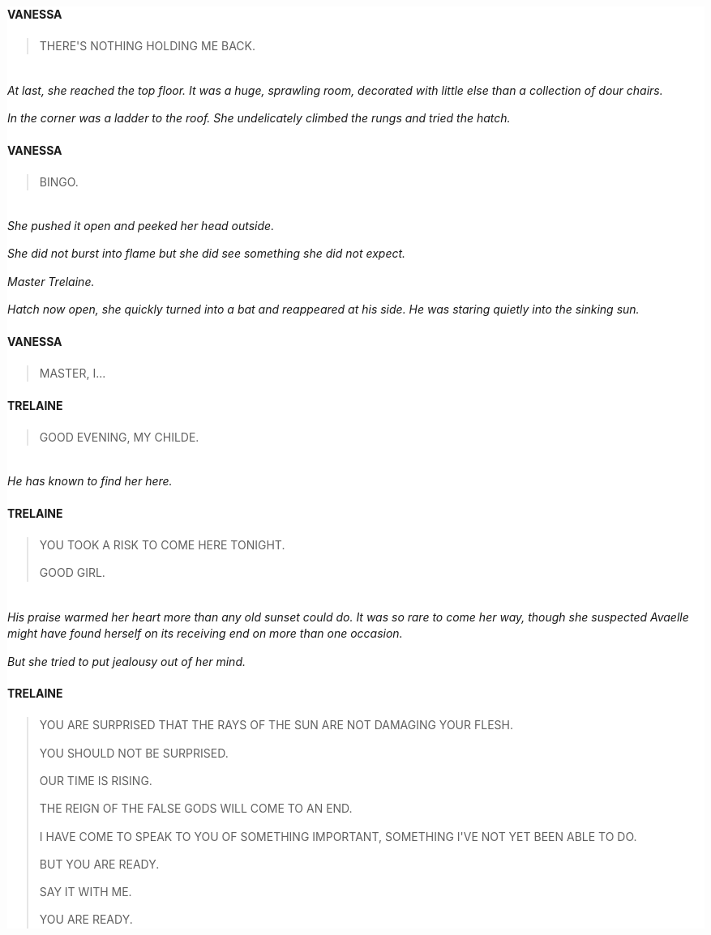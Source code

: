#### VANESSA 

> THERE'S NOTHING HOLDING ME BACK.

<br><i>At last, she reached the top floor. It was a huge, sprawling room, decorated with little else than a collection of dour chairs.</i>

<i>In the corner was a ladder to the roof. She undelicately climbed the rungs and tried the hatch.</i>

#### VANESSA 

> BINGO.

<br><i>She pushed it open and peeked her head outside.</i>

<i>She did not burst into flame but she did see something she did not expect.</i>

<i>Master Trelaine.</i>

<i>Hatch now open, she quickly turned into a bat and reappeared at his side. He was staring quietly into the sinking sun.</i>

#### VANESSA 

> MASTER, I...

#### TRELAINE 

> GOOD EVENING, MY CHILDE.

<br><i>He has known to find her here.</i>

#### TRELAINE 

> YOU TOOK A RISK TO COME HERE TONIGHT.
> 
> GOOD GIRL.

<br><i>His praise warmed her heart more than any old sunset could do. It was so rare to come her way, though she suspected Avaelle might have found herself on its receiving end on more than one occasion.</i>

<i>But she tried to put jealousy out of her mind.</i>

#### TRELAINE 

> YOU ARE SURPRISED THAT THE RAYS OF THE SUN ARE NOT DAMAGING YOUR FLESH. 
> 
> YOU SHOULD NOT BE SURPRISED. 
> 
> OUR TIME IS RISING.
> 
> THE REIGN OF THE FALSE GODS WILL COME TO AN END. 
> 
> I HAVE COME TO SPEAK TO YOU OF SOMETHING IMPORTANT, SOMETHING I'VE NOT YET BEEN ABLE TO DO.
> 
> BUT YOU ARE READY.
> 
> SAY IT WITH ME.
> 
> YOU ARE READY.
